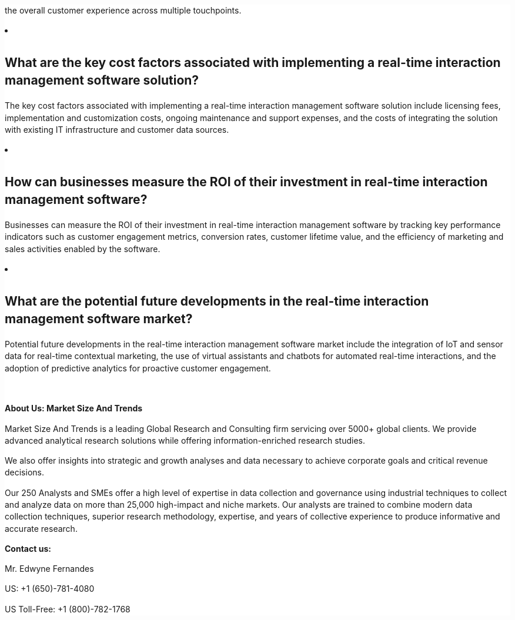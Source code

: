 the overall customer experience across multiple touchpoints.</p>  </li>  <li>    <h2>What are the key cost factors associated with implementing a real-time interaction management software solution?</h2>    <p>The key cost factors associated with implementing a real-time interaction management software solution include licensing fees, implementation and customization costs, ongoing maintenance and support expenses, and the costs of integrating the solution with existing IT infrastructure and customer data sources.</p>  </li>  <li>    <h2>How can businesses measure the ROI of their investment in real-time interaction management software?</h2>    <p>Businesses can measure the ROI of their investment in real-time interaction management software by tracking key performance indicators such as customer engagement metrics, conversion rates, customer lifetime value, and the efficiency of marketing and sales activities enabled by the software.</p>  </li>  <li>    <h2>What are the potential future developments in the real-time interaction management software market?</h2>    <p>Potential future developments in the real-time interaction management software market include the integration of IoT and sensor data for real-time contextual marketing, the use of virtual assistants and chatbots for automated real-time interactions, and the adoption of predictive analytics for proactive customer engagement.</p>  </li>  </ol></body></html></strong></p><p id="ember65" class="ember-view reader-text-block__paragraph">&nbsp;</p><p id="" class=""><strong>About Us: Market Size And Trends</strong></p><p id="" class="">Market Size And Trends is a leading Global Research and Consulting firm servicing over 5000+ global clients. We provide advanced analytical research solutions while offering information-enriched research studies.</p><p id="" class="">We also offer insights into strategic and growth analyses and data necessary to achieve corporate goals and critical revenue decisions.</p><p id="" class="">Our 250 Analysts and SMEs offer a high level of expertise in data collection and governance using industrial techniques to collect and analyze data on more than 25,000 high-impact and niche markets. Our analysts are trained to combine modern data collection techniques, superior research methodology, expertise, and years of collective experience to produce informative and accurate research.</p><p id="" class=""><strong>Contact us:</strong></p><p id="" class="">Mr. Edwyne Fernandes</p><p id="" class="">US: +1 (650)-781-4080</p><p id="" class="">US Toll-Free: +1 (800)-782-1768</p>